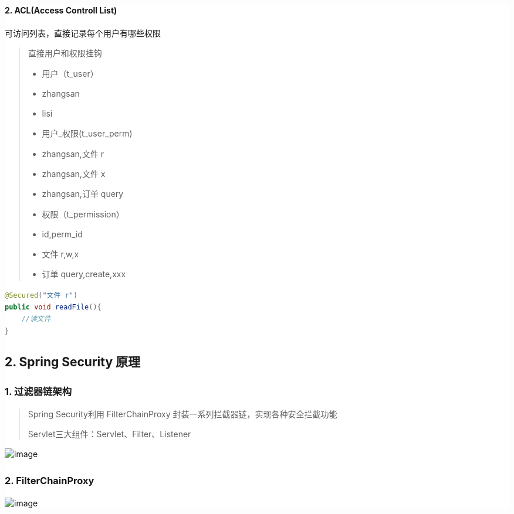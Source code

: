 

#### 2. ACL(Access Controll List)

可访问列表，直接记录每个用户有哪些权限

>直接用户和权限挂钩
>
>- 用户（t_user）
   >
   >  * zhangsan
>
>  * lisi
>
>- 用户_权限(t_user_perm)
   >
   >  * zhangsan,文件 r
>
>  * zhangsan,文件 x
>
>  * zhangsan,订单 query
>
>- 权限（t_permission）
   >
   >  * id,perm_id
>
>  * 文件 r,w,x
>
>  * 订单 query,create,xxx

```java
@Secured("文件 r")
public void readFile(){
    //读文件
}
```

## 2. Spring Security 原理

### 1. 过滤器链架构

>Spring Security利用 FilterChainProxy 封装一系列拦截器链，实现各种安全拦截功能
>
>Servlet三大组件：Servlet、Filter、Listener

![image](https://cdn.jsdelivr.net/gh/747721653/picx-images-hosting@master/springboot/image.6iif2r61qmc0.webp)



### 2. FilterChainProxy

![image](https://cdn.jsdelivr.net/gh/747721653/picx-images-hosting@master/springboot/image.zvynsqa3xqo.webp)

